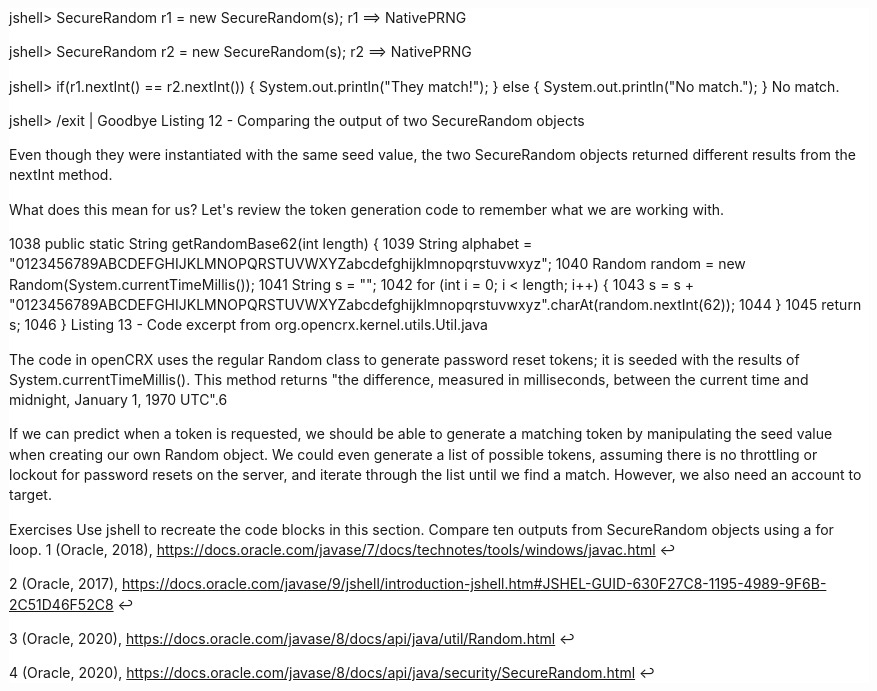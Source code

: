 jshell> SecureRandom r1 = new SecureRandom(s);
r1 ==> NativePRNG

jshell> SecureRandom r2 = new SecureRandom(s);
r2 ==> NativePRNG

jshell> if(r1.nextInt() == r2.nextInt()) { System.out.println("They match!"); } else { System.out.println("No match."); }
No match.

jshell> /exit
|  Goodbye
Listing 12 - Comparing the output of two SecureRandom objects

Even though they were instantiated with the same seed value, the two SecureRandom objects returned different results from the nextInt method.

What does this mean for us? Let's review the token generation code to remember what we are working with.

1038   public static String getRandomBase62(int length) {
1039      String alphabet = "0123456789ABCDEFGHIJKLMNOPQRSTUVWXYZabcdefghijklmnopqrstuvwxyz";
1040     Random random = new Random(System.currentTimeMillis());
1041     String s = "";
1042     for (int i = 0; i < length; i++) {
1043       s = s + "0123456789ABCDEFGHIJKLMNOPQRSTUVWXYZabcdefghijklmnopqrstuvwxyz".charAt(random.nextInt(62));
1044     }
1045     return s;
1046   }
Listing 13 - Code excerpt from org.opencrx.kernel.utils.Util.java

The code in openCRX uses the regular Random class to generate password reset tokens; it is seeded with the results of System.currentTimeMillis(). This method returns "the difference, measured in milliseconds, between the current time and midnight, January 1, 1970 UTC".6

If we can predict when a token is requested, we should be able to generate a matching token by manipulating the seed value when creating our own Random object. We could even generate a list of possible tokens, assuming there is no throttling or lockout for password resets on the server, and iterate through the list until we find a match. However, we also need an account to target.

Exercises
Use jshell to recreate the code blocks in this section.
Compare ten outputs from SecureRandom objects using a for loop.
1
(Oracle, 2018), https://docs.oracle.com/javase/7/docs/technotes/tools/windows/javac.html ↩︎

2
(Oracle, 2017), https://docs.oracle.com/javase/9/jshell/introduction-jshell.htm#JSHEL-GUID-630F27C8-1195-4989-9F6B-2C51D46F52C8 ↩︎

3
(Oracle, 2020), https://docs.oracle.com/javase/8/docs/api/java/util/Random.html ↩︎

4
(Oracle, 2020), https://docs.oracle.com/javase/8/docs/api/java/security/SecureRandom.html ↩︎
